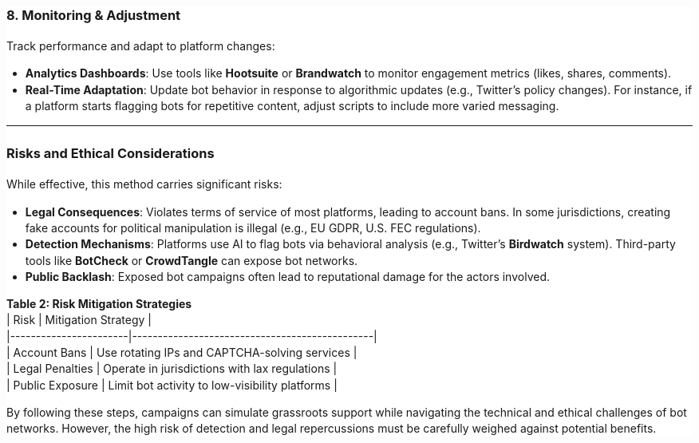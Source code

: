 
### **8. Monitoring & Adjustment**  
Track performance and adapt to platform changes:  
- **Analytics Dashboards**: Use tools like **Hootsuite** or **Brandwatch** to monitor engagement metrics (likes, shares, comments).  
- **Real-Time Adaptation**: Update bot behavior in response to algorithmic updates (e.g., Twitter’s policy changes). For instance, if a platform starts flagging bots for repetitive content, adjust scripts to include more varied messaging.  

---

### **Risks and Ethical Considerations**  
While effective, this method carries significant risks:  
- **Legal Consequences**: Violates terms of service of most platforms, leading to account bans. In some jurisdictions, creating fake accounts for political manipulation is illegal (e.g., EU GDPR, U.S. FEC regulations).  
- **Detection Mechanisms**: Platforms use AI to flag bots via behavioral analysis (e.g., Twitter’s **Birdwatch** system). Third-party tools like **BotCheck** or **CrowdTangle** can expose bot networks.  
- **Public Backlash**: Exposed bot campaigns often lead to reputational damage for the actors involved.  

**Table 2: Risk Mitigation Strategies**  
| Risk                  | Mitigation Strategy                          |  
|-----------------------|-----------------------------------------------|  
| Account Bans          | Use rotating IPs and CAPTCHA-solving services |  
| Legal Penalties       | Operate in jurisdictions with lax regulations |  
| Public Exposure       | Limit bot activity to low-visibility platforms |  

By following these steps, campaigns can simulate grassroots support while navigating the technical and ethical challenges of bot networks. However, the high risk of detection and legal repercussions must be carefully weighed against potential benefits.








